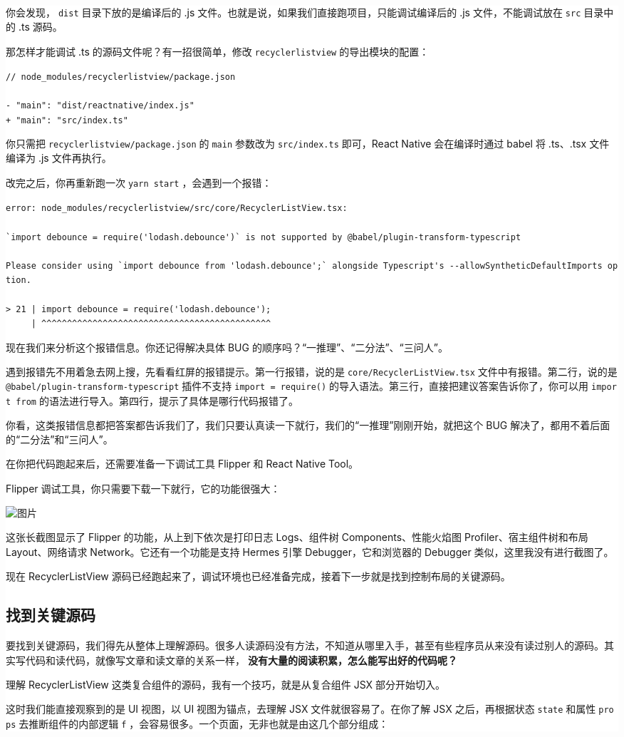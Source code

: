你会发现， `dist` 目录下放的是编译后的 .js 文件。也就是说，如果我们直接跑项目，只能调试编译后的 .js 文件，不能调试放在 `src` 目录中的 .ts 源码。

那怎样才能调试 .ts 的源码文件呢？有一招很简单，修改 `recyclerlistview` 的导出模块的配置：

```plain
// node_modules/recyclerlistview/package.json

- "main": "dist/reactnative/index.js"
+ "main": "src/index.ts"

```

你只需把 `recyclerlistview/package.json` 的 `main` 参数改为 `src/index.ts` 即可，React Native 会在编译时通过 babel 将 .ts、.tsx 文件编译为 .js 文件再执行。

改完之后，你再重新跑一次 `yarn start` ，会遇到一个报错：

```plain
error: node_modules/recyclerlistview/src/core/RecyclerListView.tsx:

`import debounce = require('lodash.debounce')` is not supported by @babel/plugin-transform-typescript

Please consider using `import debounce from 'lodash.debounce';` alongside Typescript's --allowSyntheticDefaultImports option.

> 21 | import debounce = require('lodash.debounce');
     | ^^^^^^^^^^^^^^^^^^^^^^^^^^^^^^^^^^^^^^^^^^^^^

```

现在我们来分析这个报错信息。你还记得解决具体 BUG 的顺序吗？“一推理”、“二分法”、“三问人”。

遇到报错先不用着急去网上搜，先看看红屏的报错提示。第一行报错，说的是 `core/RecyclerListView.tsx` 文件中有报错。第二行，说的是 `@babel/plugin-transform-typescript` 插件不支持 `import = require()` 的导入语法。第三行，直接把建议答案告诉你了，你可以用 `import from` 的语法进行导入。第四行，提示了具体是哪行代码报错了。

你看，这类报错信息都把答案都告诉我们了，我们只要认真读一下就行，我们的“一推理”刚刚开始，就把这个 BUG 解决了，都用不着后面的“二分法”和“三问人”。

在你把代码跑起来后，还需要准备一下调试工具 Flipper 和 React Native Tool。

Flipper 调试工具，你只需要下载一下就行，它的功能很强大：

![图片](https://static001.geekbang.org/resource/image/e4/d1/e4e1f3a26e124dd4c582342ayy70b7d1.png?wh=1726x3472)

这张长截图显示了 Flipper 的功能，从上到下依次是打印日志 Logs、组件树 Components、性能火焰图 Profiler、宿主组件树和布局 Layout、网络请求 Network。它还有一个功能是支持 Hermes 引擎 Debugger，它和浏览器的 Debugger 类似，这里我没有进行截图了。

现在 RecyclerListView 源码已经跑起来了，调试环境也已经准备完成，接着下一步就是找到控制布局的关键源码。

## 找到关键源码

要找到关键源码，我们得先从整体上理解源码。很多人读源码没有方法，不知道从哪里入手，甚至有些程序员从来没有读过别人的源码。其实写代码和读代码，就像写文章和读文章的关系一样， **没有大量的阅读积累，怎么能写出好的代码呢？**

理解 RecyclerListView 这类复合组件的源码，我有一个技巧，就是从复合组件 JSX 部分开始切入。

这时我们能直接观察到的是 UI 视图，以 UI 视图为锚点，去理解 JSX 文件就很容易了。在你了解 JSX 之后，再根据状态 `state` 和属性 `props` 去推断组件的内部逻辑 `f` ，会容易很多。一个页面，无非也就是由这几个部分组成：
